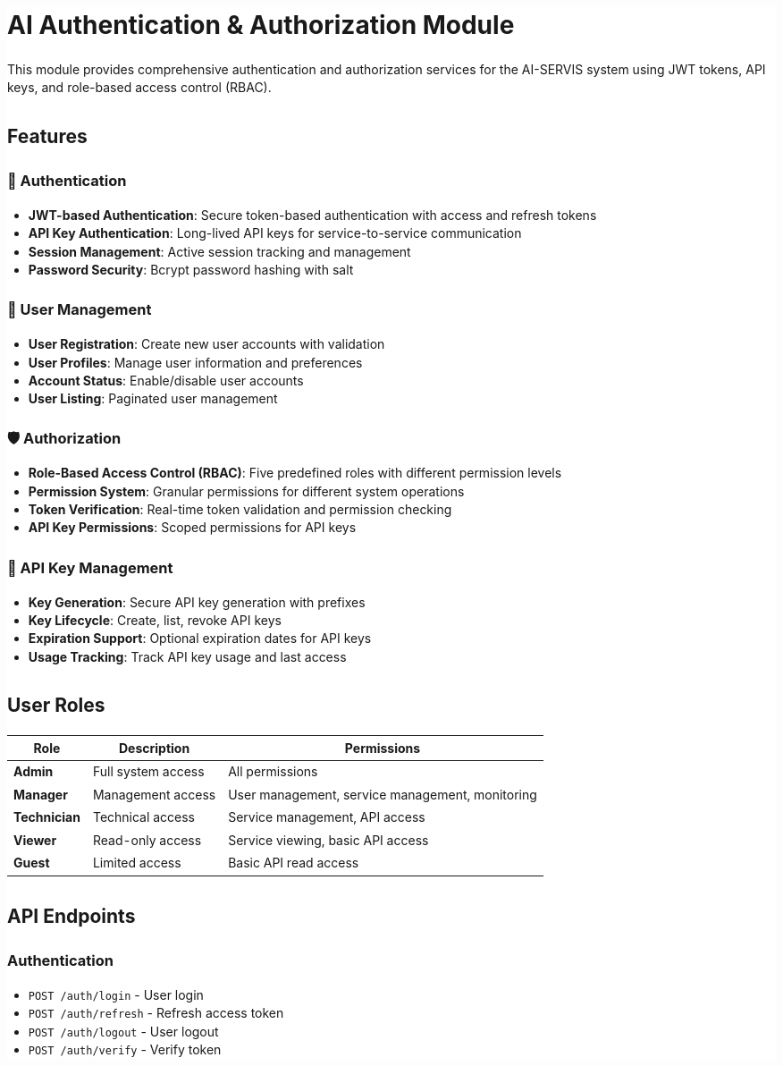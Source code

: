 # AI Authentication & Authorization Module

This module provides comprehensive authentication and authorization services for the AI-SERVIS system using JWT tokens, API keys, and role-based access control (RBAC).

## Features

### 🔐 Authentication
- **JWT-based Authentication**: Secure token-based authentication with access and refresh tokens
- **API Key Authentication**: Long-lived API keys for service-to-service communication
- **Session Management**: Active session tracking and management
- **Password Security**: Bcrypt password hashing with salt

### 👥 User Management
- **User Registration**: Create new user accounts with validation
- **User Profiles**: Manage user information and preferences
- **Account Status**: Enable/disable user accounts
- **User Listing**: Paginated user management

### 🛡️ Authorization
- **Role-Based Access Control (RBAC)**: Five predefined roles with different permission levels
- **Permission System**: Granular permissions for different system operations
- **Token Verification**: Real-time token validation and permission checking
- **API Key Permissions**: Scoped permissions for API keys

### 🔑 API Key Management
- **Key Generation**: Secure API key generation with prefixes
- **Key Lifecycle**: Create, list, revoke API keys
- **Expiration Support**: Optional expiration dates for API keys
- **Usage Tracking**: Track API key usage and last access

## User Roles

| Role | Description | Permissions |
|------|-------------|-------------|
| **Admin** | Full system access | All permissions |
| **Manager** | Management access | User management, service management, monitoring |
| **Technician** | Technical access | Service management, API access |
| **Viewer** | Read-only access | Service viewing, basic API access |
| **Guest** | Limited access | Basic API read access |

## API Endpoints

### Authentication
- `POST /auth/login` - User login
- `POST /auth/refresh` - Refresh access token
- `POST /auth/logout` - User logout
- `POST /auth/verify` - Verify token
